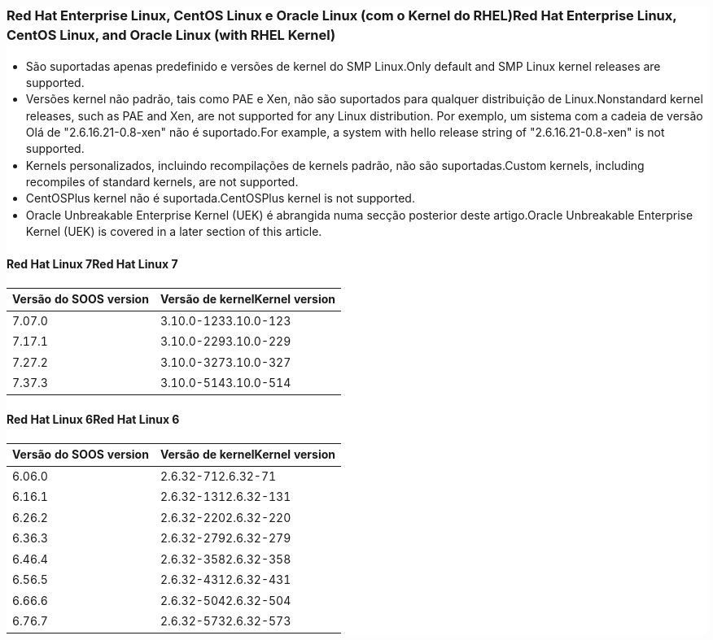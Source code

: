 ### <a name="red-hat-enterprise-linux-centos-linux-and-oracle-linux-with-rhel-kernel"></a><span data-ttu-id="18d60-308">Red Hat Enterprise Linux, CentOS Linux e Oracle Linux (com o Kernel do RHEL)</span><span class="sxs-lookup"><span data-stu-id="18d60-308">Red Hat Enterprise Linux, CentOS Linux, and Oracle Linux (with RHEL Kernel)</span></span>
- <span data-ttu-id="18d60-309">São suportadas apenas predefinido e versões de kernel do SMP Linux.</span><span class="sxs-lookup"><span data-stu-id="18d60-309">Only default and SMP Linux kernel releases are supported.</span></span>
- <span data-ttu-id="18d60-310">Versões kernel não padrão, tais como PAE e Xen, não são suportados para qualquer distribuição de Linux.</span><span class="sxs-lookup"><span data-stu-id="18d60-310">Nonstandard kernel releases, such as PAE and Xen, are not supported for any Linux distribution.</span></span> <span data-ttu-id="18d60-311">Por exemplo, um sistema com a cadeia de versão Olá de "2.6.16.21-0.8-xen" não é suportado.</span><span class="sxs-lookup"><span data-stu-id="18d60-311">For example, a system with hello release string of "2.6.16.21-0.8-xen" is not supported.</span></span>
- <span data-ttu-id="18d60-312">Kernels personalizados, incluindo recompilações de kernels padrão, não são suportadas.</span><span class="sxs-lookup"><span data-stu-id="18d60-312">Custom kernels, including recompiles of standard kernels, are not supported.</span></span>
- <span data-ttu-id="18d60-313">CentOSPlus kernel não é suportada.</span><span class="sxs-lookup"><span data-stu-id="18d60-313">CentOSPlus kernel is not supported.</span></span>
- <span data-ttu-id="18d60-314">Oracle Unbreakable Enterprise Kernel (UEK) é abrangida numa secção posterior deste artigo.</span><span class="sxs-lookup"><span data-stu-id="18d60-314">Oracle Unbreakable Enterprise Kernel (UEK) is covered in a later section of this article.</span></span>


#### <a name="red-hat-linux-7"></a><span data-ttu-id="18d60-315">Red Hat Linux 7</span><span class="sxs-lookup"><span data-stu-id="18d60-315">Red Hat Linux 7</span></span>
| <span data-ttu-id="18d60-316">Versão do SO</span><span class="sxs-lookup"><span data-stu-id="18d60-316">OS version</span></span> | <span data-ttu-id="18d60-317">Versão de kernel</span><span class="sxs-lookup"><span data-stu-id="18d60-317">Kernel version</span></span> |
|:--|:--|
| <span data-ttu-id="18d60-318">7.0</span><span class="sxs-lookup"><span data-stu-id="18d60-318">7.0</span></span> | <span data-ttu-id="18d60-319">3.10.0-123</span><span class="sxs-lookup"><span data-stu-id="18d60-319">3.10.0-123</span></span> |
| <span data-ttu-id="18d60-320">7.1</span><span class="sxs-lookup"><span data-stu-id="18d60-320">7.1</span></span> | <span data-ttu-id="18d60-321">3.10.0-229</span><span class="sxs-lookup"><span data-stu-id="18d60-321">3.10.0-229</span></span> |
| <span data-ttu-id="18d60-322">7.2</span><span class="sxs-lookup"><span data-stu-id="18d60-322">7.2</span></span> | <span data-ttu-id="18d60-323">3.10.0-327</span><span class="sxs-lookup"><span data-stu-id="18d60-323">3.10.0-327</span></span> |
| <span data-ttu-id="18d60-324">7.3</span><span class="sxs-lookup"><span data-stu-id="18d60-324">7.3</span></span> | <span data-ttu-id="18d60-325">3.10.0-514</span><span class="sxs-lookup"><span data-stu-id="18d60-325">3.10.0-514</span></span> |

#### <a name="red-hat-linux-6"></a><span data-ttu-id="18d60-326">Red Hat Linux 6</span><span class="sxs-lookup"><span data-stu-id="18d60-326">Red Hat Linux 6</span></span>
| <span data-ttu-id="18d60-327">Versão do SO</span><span class="sxs-lookup"><span data-stu-id="18d60-327">OS version</span></span> | <span data-ttu-id="18d60-328">Versão de kernel</span><span class="sxs-lookup"><span data-stu-id="18d60-328">Kernel version</span></span> |
|:--|:--|
| <span data-ttu-id="18d60-329">6.0</span><span class="sxs-lookup"><span data-stu-id="18d60-329">6.0</span></span> | <span data-ttu-id="18d60-330">2.6.32-71</span><span class="sxs-lookup"><span data-stu-id="18d60-330">2.6.32-71</span></span> |
| <span data-ttu-id="18d60-331">6.1</span><span class="sxs-lookup"><span data-stu-id="18d60-331">6.1</span></span> | <span data-ttu-id="18d60-332">2.6.32-131</span><span class="sxs-lookup"><span data-stu-id="18d60-332">2.6.32-131</span></span> |
| <span data-ttu-id="18d60-333">6.2</span><span class="sxs-lookup"><span data-stu-id="18d60-333">6.2</span></span> | <span data-ttu-id="18d60-334">2.6.32-220</span><span class="sxs-lookup"><span data-stu-id="18d60-334">2.6.32-220</span></span> |
| <span data-ttu-id="18d60-335">6.3</span><span class="sxs-lookup"><span data-stu-id="18d60-335">6.3</span></span> | <span data-ttu-id="18d60-336">2.6.32-279</span><span class="sxs-lookup"><span data-stu-id="18d60-336">2.6.32-279</span></span> |
| <span data-ttu-id="18d60-337">6.4</span><span class="sxs-lookup"><span data-stu-id="18d60-337">6.4</span></span> | <span data-ttu-id="18d60-338">2.6.32-358</span><span class="sxs-lookup"><span data-stu-id="18d60-338">2.6.32-358</span></span> |
| <span data-ttu-id="18d60-339">6.5</span><span class="sxs-lookup"><span data-stu-id="18d60-339">6.5</span></span> | <span data-ttu-id="18d60-340">2.6.32-431</span><span class="sxs-lookup"><span data-stu-id="18d60-340">2.6.32-431</span></span> |
| <span data-ttu-id="18d60-341">6.6</span><span class="sxs-lookup"><span data-stu-id="18d60-341">6.6</span></span> | <span data-ttu-id="18d60-342">2.6.32-504</span><span class="sxs-lookup"><span data-stu-id="18d60-342">2.6.32-504</span></span> |
| <span data-ttu-id="18d60-343">6.7</span><span class="sxs-lookup"><span data-stu-id="18d60-343">6.7</span></span> | <span data-ttu-id="18d60-344">2.6.32-573</span><span class="sxs-lookup"><span data-stu-id="18d60-344">2.6.32-573</span></span> |